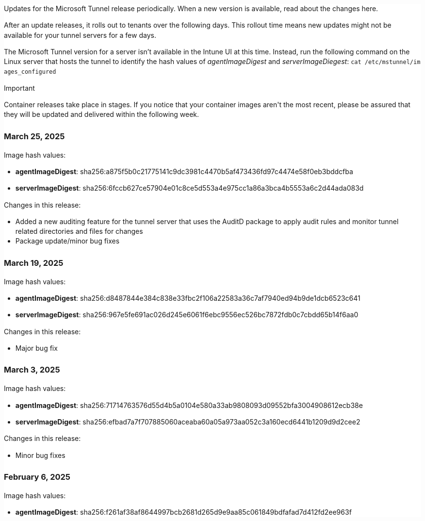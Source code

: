 Updates for the Microsoft Tunnel release periodically. When a new version is available, read about the changes here.

After an update releases, it rolls out to tenants over the following days. This rollout time means new updates might not be available for your tunnel servers for a few days.

The Microsoft Tunnel version for a server isn’t available in the Intune UI at this time. Instead, run the following command on the Linux server that hosts the tunnel to identify the hash values of *agentImageDigest* and *serverImageDiegest*: `cat /etc/mstunnel/images_configured`

> [!IMPORTANT]
>
> Container releases take place in stages. If you notice that your container images aren't the most recent, please be assured that they will be updated and delivered within the following week.

### March 25, 2025

Image hash values:

- **agentImageDigest**:  sha256:a875f5b0c21775141c9dc3981c4470b5af473436fd97c4474e58f0eb3bddcfba

- **serverImageDigest**: sha256:6fccb627ce57904e01c8ce5d553a4e975cc1a86a3bca4b5553a6c2d44ada083d

Changes in this release:

- Added a new auditing feature for the tunnel server that uses the AuditD package to apply audit rules and monitor tunnel related directories and files for changes
- Package update/minor bug fixes
  
### March 19, 2025

Image hash values:

- **agentImageDigest**:  sha256:d8487844e384c838e33fbc2f106a22583a36c7af7940ed94b9de1dcb6523c641

- **serverImageDigest**: sha256:967e5fe691ac026d245e6061f6ebc9556ec526bc7872fdb0c7cbdd65b14f6aa0

Changes in this release:

- Major bug fix


### March 3, 2025

Image hash values:

- **agentImageDigest**:  sha256:71714763576d55d4b5a0104e580a33ab9808093d09552bfa3004908612ecb38e

- **serverImageDigest**: sha256:efbad7a7f707885060aceaba60a05a973aa052c3a160ecd6441b1209d9d2cee2

Changes in this release:

- Minor bug fixes


### February 6, 2025

Image hash values:

- **agentImageDigest**:  sha256:f261af38af8644997bcb2681d265d9e9aa85c061849bdfafad7d412fd2ee963f
